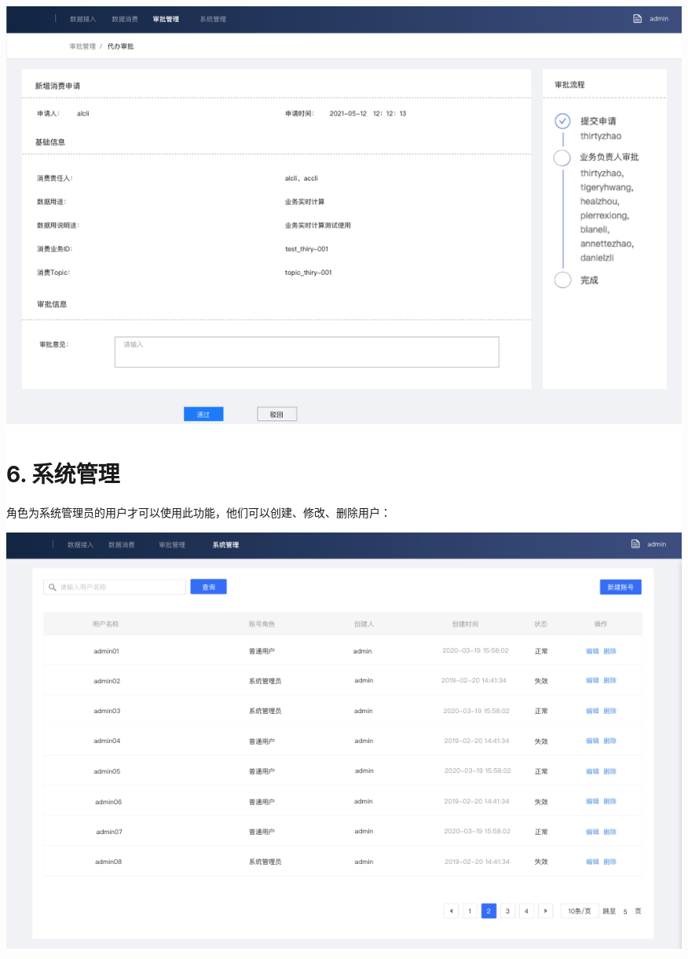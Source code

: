 ![](img/image-1624432535541.png)

# 6. 系统管理

角色为系统管理员的用户才可以使用此功能，他们可以创建、修改、删除用户：

![](img/image-1624432652141.png)
